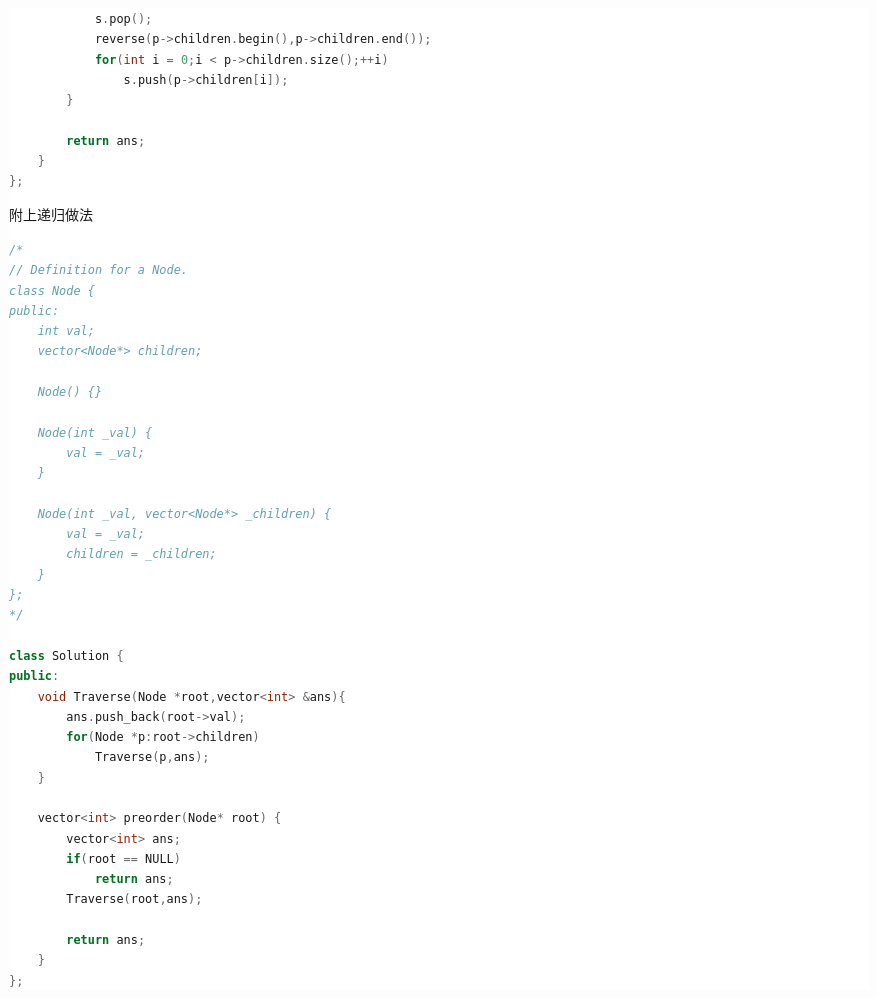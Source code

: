 ```c++
            s.pop();
            reverse(p->children.begin(),p->children.end());
            for(int i = 0;i < p->children.size();++i)
                s.push(p->children[i]);
        }

        return ans;
    }
};
```

附上递归做法

```c++
/*
// Definition for a Node.
class Node {
public:
    int val;
    vector<Node*> children;

    Node() {}

    Node(int _val) {
        val = _val;
    }

    Node(int _val, vector<Node*> _children) {
        val = _val;
        children = _children;
    }
};
*/

class Solution {
public:
    void Traverse(Node *root,vector<int> &ans){
        ans.push_back(root->val);
        for(Node *p:root->children)
            Traverse(p,ans);
    }

    vector<int> preorder(Node* root) {
        vector<int> ans;
        if(root == NULL)
            return ans;
        Traverse(root,ans);
        
        return ans;
    }
};
```
